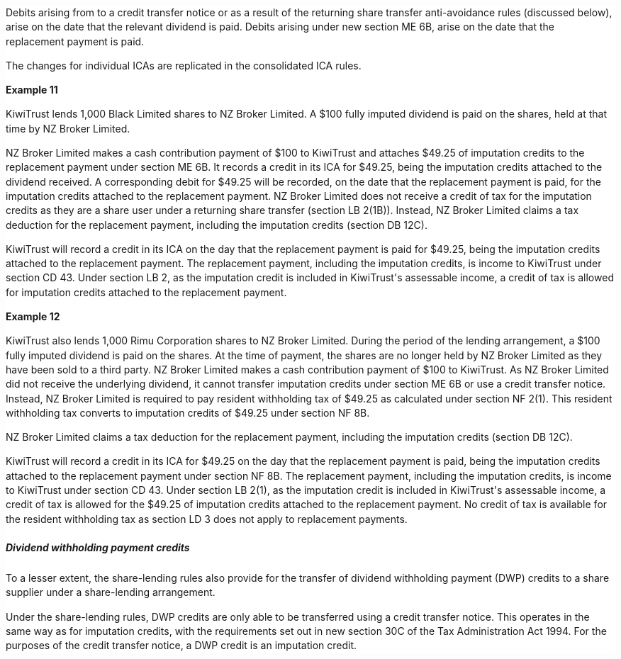 Debits arising from to a credit transfer notice or as a result of the returning share transfer anti-avoidance rules (discussed below), arise on the date that the relevant dividend is paid. Debits arising under new section ME 6B, arise on the date that the replacement payment is paid.

The changes for individual ICAs are replicated in the consolidated ICA rules.

**Example 11**  
  
KiwiTrust lends 1,000 Black Limited shares to NZ Broker Limited. A $100 fully imputed dividend is paid on the shares, held at that time by NZ Broker Limited.  
  
NZ Broker Limited makes a cash contribution payment of $100 to KiwiTrust and attaches $49.25 of imputation credits to the replacement payment under section ME 6B. It records a credit in its ICA for $49.25, being the imputation credits attached to the dividend received. A corresponding debit for $49.25 will be recorded, on the date that the replacement payment is paid, for the imputation credits attached to the replacement payment. NZ Broker Limited does not receive a credit of tax for the imputation credits as they are a share user under a returning share transfer (section LB 2(1B)). Instead, NZ Broker Limited claims a tax deduction for the replacement payment, including the imputation credits (section DB 12C).  
  
KiwiTrust will record a credit in its ICA on the day that the replacement payment is paid for $49.25, being the imputation credits attached to the replacement payment. The replacement payment, including the imputation credits, is income to KiwiTrust under section CD 43. Under section LB 2, as the imputation credit is included in KiwiTrust's assessable income, a credit of tax is allowed for imputation credits attached to the replacement payment.

**Example 12**  
  
KiwiTrust also lends 1,000 Rimu Corporation shares to NZ Broker Limited. During the period of the lending arrangement, a $100 fully imputed dividend is paid on the shares. At the time of payment, the shares are no longer held by NZ Broker Limited as they have been sold to a third party. NZ Broker Limited makes a cash contribution payment of $100 to KiwiTrust. As NZ Broker Limited did not receive the underlying dividend, it cannot transfer imputation credits under section ME 6B or use a credit transfer notice. Instead, NZ Broker Limited is required to pay resident withholding tax of $49.25 as calculated under section NF 2(1). This resident withholding tax converts to imputation credits of $49.25 under section NF 8B.  
  
NZ Broker Limited claims a tax deduction for the replacement payment, including the imputation credits (section DB 12C).  
  
KiwiTrust will record a credit in its ICA for $49.25 on the day that the replacement payment is paid, being the imputation credits attached to the replacement payment under section NF 8B. The replacement payment, including the imputation credits, is income to KiwiTrust under section CD 43. Under section LB 2(1), as the imputation credit is included in KiwiTrust's assessable income, a credit of tax is allowed for the $49.25 of imputation credits attached to the replacement payment. No credit of tax is available for the resident withholding tax as section LD 3 does not apply to replacement payments.

##### Dividend withholding payment credits

To a lesser extent, the share-lending rules also provide for the transfer of dividend withholding payment (DWP) credits to a share supplier under a share-lending arrangement.

Under the share-lending rules, DWP credits are only able to be transferred using a credit transfer notice. This operates in the same way as for imputation credits, with the requirements set out in new section 30C of the Tax Administration Act 1994. For the purposes of the credit transfer notice, a DWP credit is an imputation credit.
